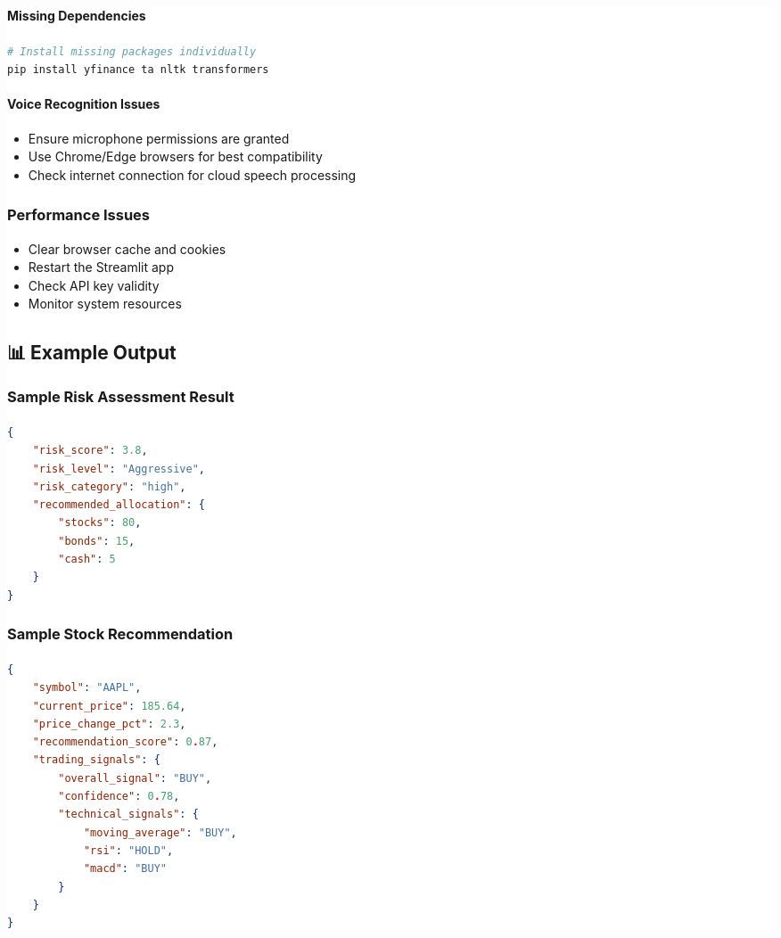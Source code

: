 #### Missing Dependencies
```bash
# Install missing packages individually
pip install yfinance ta nltk transformers
```

#### Voice Recognition Issues
- Ensure microphone permissions are granted
- Use Chrome/Edge browsers for best compatibility
- Check internet connection for cloud speech processing

### Performance Issues
- Clear browser cache and cookies
- Restart the Streamlit app
- Check API key validity
- Monitor system resources

## 📊 Example Output

### Sample Risk Assessment Result
```json
{
    "risk_score": 3.8,
    "risk_level": "Aggressive",
    "risk_category": "high",
    "recommended_allocation": {
        "stocks": 80,
        "bonds": 15,
        "cash": 5
    }
}
```

### Sample Stock Recommendation
```json
{
    "symbol": "AAPL",
    "current_price": 185.64,
    "price_change_pct": 2.3,
    "recommendation_score": 0.87,
    "trading_signals": {
        "overall_signal": "BUY",
        "confidence": 0.78,
        "technical_signals": {
            "moving_average": "BUY",
            "rsi": "HOLD",
            "macd": "BUY"
        }
    }
}
```
